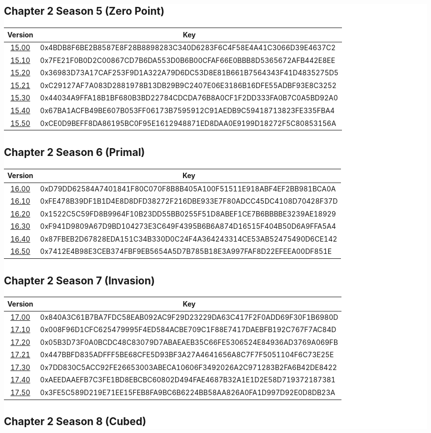 ## Chapter 2 Season 5 (Zero Point)

|                                             Version                                              | Key                                                                |
|:------------------------------------------------------------------------------------------------:|--------------------------------------------------------------------|
| [15.00](https://github.com/dippyshere/fortnite-aes-archive/blob/master/archive/dynamic/15.00.md) | 0x4BDB8F6BE2B8587E8F28B8898283C340D6283F6C4F58E4A41C3066D39E4637C2 |
| [15.10](https://github.com/dippyshere/fortnite-aes-archive/blob/master/archive/dynamic/15.10.md) | 0x7FE21F0B0D2C00867CD7B6DA553D0B6B00CFAF66E0BBB8D5365672AFB442E8EE |
| [15.20](https://github.com/dippyshere/fortnite-aes-archive/blob/master/archive/dynamic/15.20.md) | 0x36983D73A17CAF253F9D1A322A79D6DC53D8E81B661B7564343F41D4835275D5 |
| [15.21](https://github.com/dippyshere/fortnite-aes-archive/blob/master/archive/dynamic/15.21.md) | 0xC29127AF7A083D2881978B13DB29B9C2407E06E3186B16DFE55ADBF93E8C3252 |
| [15.30](https://github.com/dippyshere/fortnite-aes-archive/blob/master/archive/dynamic/15.30.md) | 0x44034A9FFA18B1BF680B3BD22784CDCDA76B8A0CF1F2DD333FA0B7C0A5BD92A0 |
| [15.40](https://github.com/dippyshere/fortnite-aes-archive/blob/master/archive/dynamic/15.40.md) | 0x67BA1ACFB49BE607B053FF06173B7595912C91AEDB9C59418713823FE335FBA4 |
| [15.50](https://github.com/dippyshere/fortnite-aes-archive/blob/master/archive/dynamic/15.50.md) | 0xCE0D9BEFF8DA86195BC0F95E1612948871ED8DAA0E9199D18272F5C80853156A |

## Chapter 2 Season 6 (Primal)

|                                             Version                                              | Key                                                                |
|:------------------------------------------------------------------------------------------------:|--------------------------------------------------------------------|
| [16.00](https://github.com/dippyshere/fortnite-aes-archive/blob/master/archive/dynamic/16.00.md) | 0xD79DD62584A7401841F80C070F8B8B405A100F51511E918ABF4EF2BB981BCA0A |
| [16.10](https://github.com/dippyshere/fortnite-aes-archive/blob/master/archive/dynamic/16.10.md) | 0xFE478B39DF1B1D4E8D8DFD38272F216DBE933E7F80ADCC45DC4108D70428F37D |
| [16.20](https://github.com/dippyshere/fortnite-aes-archive/blob/master/archive/dynamic/16.20.md) | 0x1522C5C59FD8B9964F10B23DD55BB0255F51D8ABEF1CE7B6BBBBE3239AE18929 |
| [16.30](https://github.com/dippyshere/fortnite-aes-archive/blob/master/archive/dynamic/16.30.md) | 0xF941D9809A67D9BD104273E3C649F4395B6B6A874D16515F404B50D6A9FFA5A4 |
| [16.40](https://github.com/dippyshere/fortnite-aes-archive/blob/master/archive/dynamic/16.40.md) | 0x87FBEB2D67828EDA151C34B330D0C24F4A364243314CE53AB52475490D6CE142 |
| [16.50](https://github.com/dippyshere/fortnite-aes-archive/blob/master/archive/dynamic/16.50.md) | 0x7412E4B98E3CEB374FBF9EB5654A5D7B785B18E3A997FAF8D22EFEEA00DF851E |

## Chapter 2 Season 7 (Invasion)

|                                             Version                                              | Key                                                                |
|:------------------------------------------------------------------------------------------------:|--------------------------------------------------------------------|
| [17.00](https://github.com/dippyshere/fortnite-aes-archive/blob/master/archive/dynamic/17.00.md) | 0x840A3C61B7BA7FDC58EAB092AC9F29D23229DA63C417F2F0ADD69F30F1B6980D |
| [17.10](https://github.com/dippyshere/fortnite-aes-archive/blob/master/archive/dynamic/17.10.md) | 0x008F96D1CFC625479995F4ED584ACBE709C1F88E7417DAEBFB192C767F7AC84D |
| [17.20](https://github.com/dippyshere/fortnite-aes-archive/blob/master/archive/dynamic/17.20.md) | 0x05B3D73F0A0BCDC48C83079D7ABAEAEB35C66FE5306524E84936AD3769A069FB |
| [17.21](https://github.com/dippyshere/fortnite-aes-archive/blob/master/archive/dynamic/17.21.md) | 0x447BBFD835ADFFF5BE68CFE5D93BF3A27A4641656A8C7F7F5051104F6C73E25E |
| [17.30](https://github.com/dippyshere/fortnite-aes-archive/blob/master/archive/dynamic/17.30.md) | 0x7DD830C5ACC92FE26653003ABECA10606F3492026A2C971283B2FA6B42DE8422 |
| [17.40](https://github.com/dippyshere/fortnite-aes-archive/blob/master/archive/dynamic/17.40.md) | 0xAEEDAAEFB7C3FE1BD8EBCBC60802D494FAE4687B32A1E1D2E58D719372187381 |
| [17.50](https://github.com/dippyshere/fortnite-aes-archive/blob/master/archive/dynamic/17.50.md) | 0x3FE5C589D219E71EE15FEB8FA9BC6B6224BB58AA826A0FA1D997D92E0D8DB23A |

## Chapter 2 Season 8 (Cubed)
